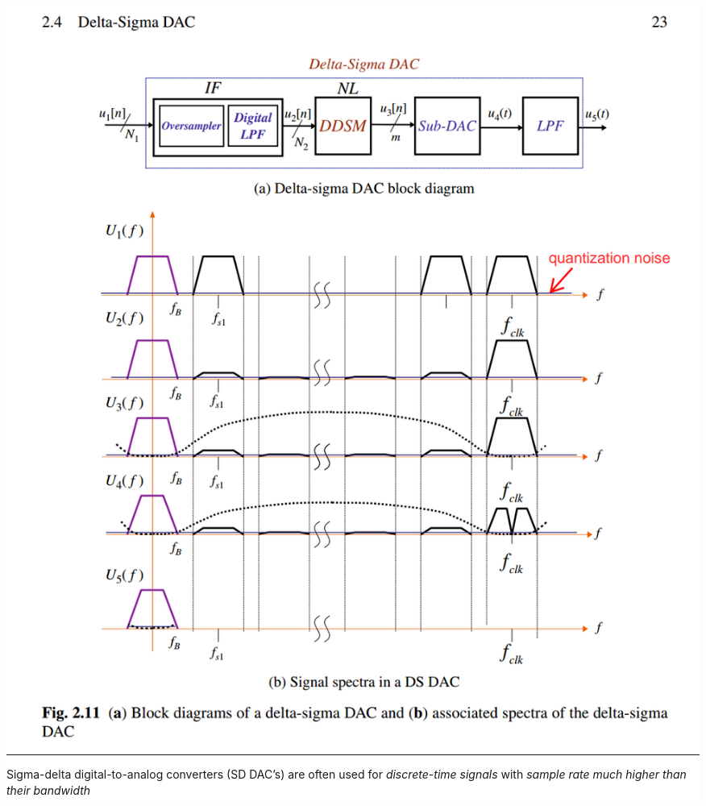![image-20250906170436567](ddsm/image-20250906170436567.png)

---



Sigma-delta digital-to-analog converters (SD DAC’s) are often used for *discrete-time signals* with *sample rate much higher than their bandwidth*
